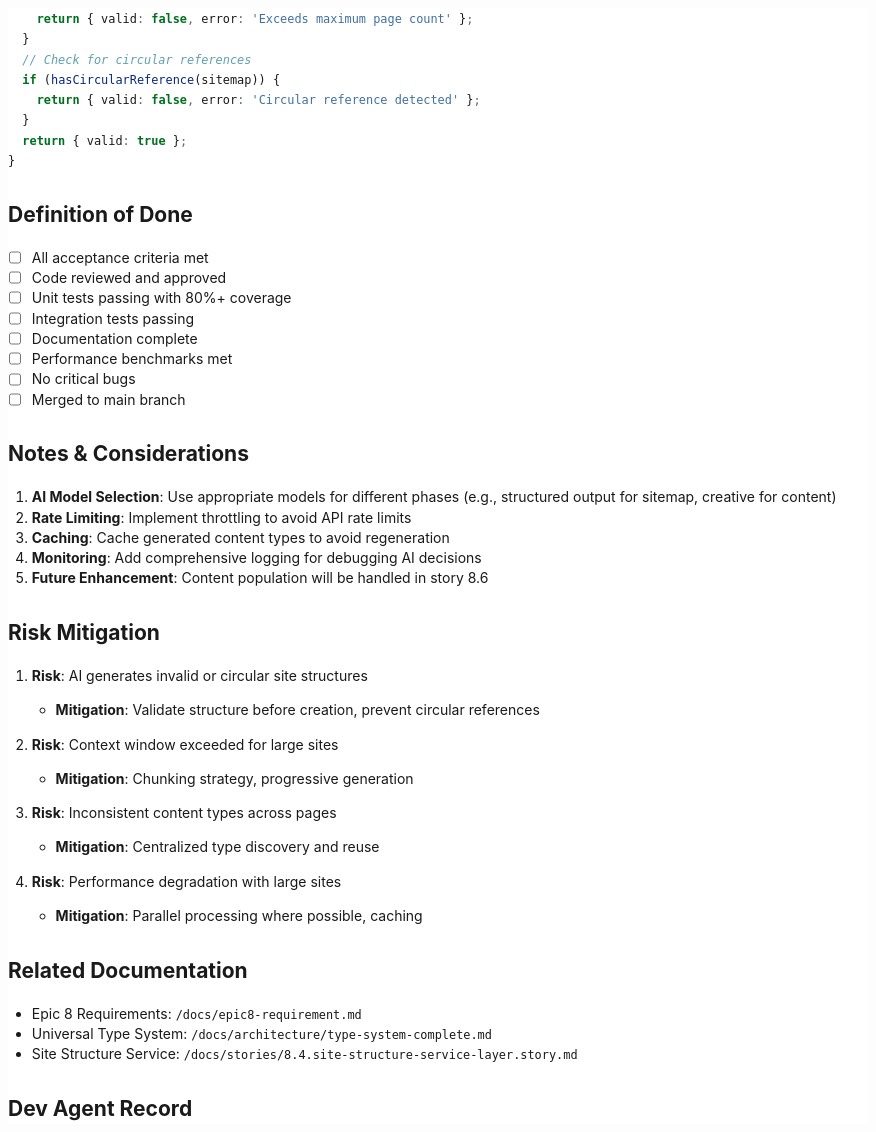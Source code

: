```typescript
    return { valid: false, error: 'Exceeds maximum page count' };
  }
  // Check for circular references
  if (hasCircularReference(sitemap)) {
    return { valid: false, error: 'Circular reference detected' };
  }
  return { valid: true };
}
```

## Definition of Done
- [ ] All acceptance criteria met
- [ ] Code reviewed and approved
- [ ] Unit tests passing with 80%+ coverage
- [ ] Integration tests passing
- [ ] Documentation complete
- [ ] Performance benchmarks met
- [ ] No critical bugs
- [ ] Merged to main branch

## Notes & Considerations

1. **AI Model Selection**: Use appropriate models for different phases (e.g., structured output for sitemap, creative for content)
2. **Rate Limiting**: Implement throttling to avoid API rate limits
3. **Caching**: Cache generated content types to avoid regeneration
4. **Monitoring**: Add comprehensive logging for debugging AI decisions
5. **Future Enhancement**: Content population will be handled in story 8.6

## Risk Mitigation

1. **Risk**: AI generates invalid or circular site structures
   - **Mitigation**: Validate structure before creation, prevent circular references

2. **Risk**: Context window exceeded for large sites
   - **Mitigation**: Chunking strategy, progressive generation

3. **Risk**: Inconsistent content types across pages
   - **Mitigation**: Centralized type discovery and reuse

4. **Risk**: Performance degradation with large sites
   - **Mitigation**: Parallel processing where possible, caching

## Related Documentation
- Epic 8 Requirements: `/docs/epic8-requirement.md`
- Universal Type System: `/docs/architecture/type-system-complete.md`
- Site Structure Service: `/docs/stories/8.4.site-structure-service-layer.story.md`

## Dev Agent Record
